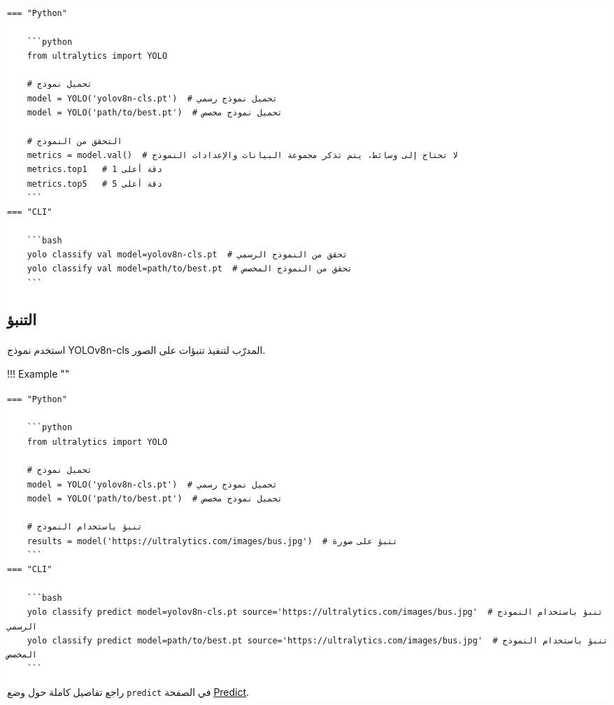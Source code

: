     === "Python"

        ```python
        from ultralytics import YOLO

        # تحميل نموذج
        model = YOLO('yolov8n-cls.pt')  # تحميل نموذج رسمي
        model = YOLO('path/to/best.pt')  # تحميل نموذج مخصص

        # التحقق من النموذج
        metrics = model.val()  # لا تحتاج إلى وسائط، يتم تذكر مجموعة البيانات والإعدادات النموذج
        metrics.top1   # دقة أعلى 1
        metrics.top5   # دقة أعلى 5
        ```
    === "CLI"

        ```bash
        yolo classify val model=yolov8n-cls.pt  # تحقق من النموذج الرسمي
        yolo classify val model=path/to/best.pt  # تحقق من النموذج المخصص
        ```

## التنبؤ

استخدم نموذج YOLOv8n-cls المدرّب لتنفيذ تنبؤات على الصور.

!!! Example ""

    === "Python"

        ```python
        from ultralytics import YOLO

        # تحميل نموذج
        model = YOLO('yolov8n-cls.pt')  # تحميل نموذج رسمي
        model = YOLO('path/to/best.pt')  # تحميل نموذج مخصص

        # تنبؤ باستخدام النموذج
        results = model('https://ultralytics.com/images/bus.jpg')  # تنبؤ على صورة
        ```
    === "CLI"

        ```bash
        yolo classify predict model=yolov8n-cls.pt source='https://ultralytics.com/images/bus.jpg'  # تنبؤ باستخدام النموذج الرسمي
        yolo classify predict model=path/to/best.pt source='https://ultralytics.com/images/bus.jpg'  # تنبؤ باستخدام النموذج المخصص
        ```

راجع تفاصيل كاملة حول وضع `predict` في الصفحة [Predict](https://docs.ultralytics.com/modes/predict/).
